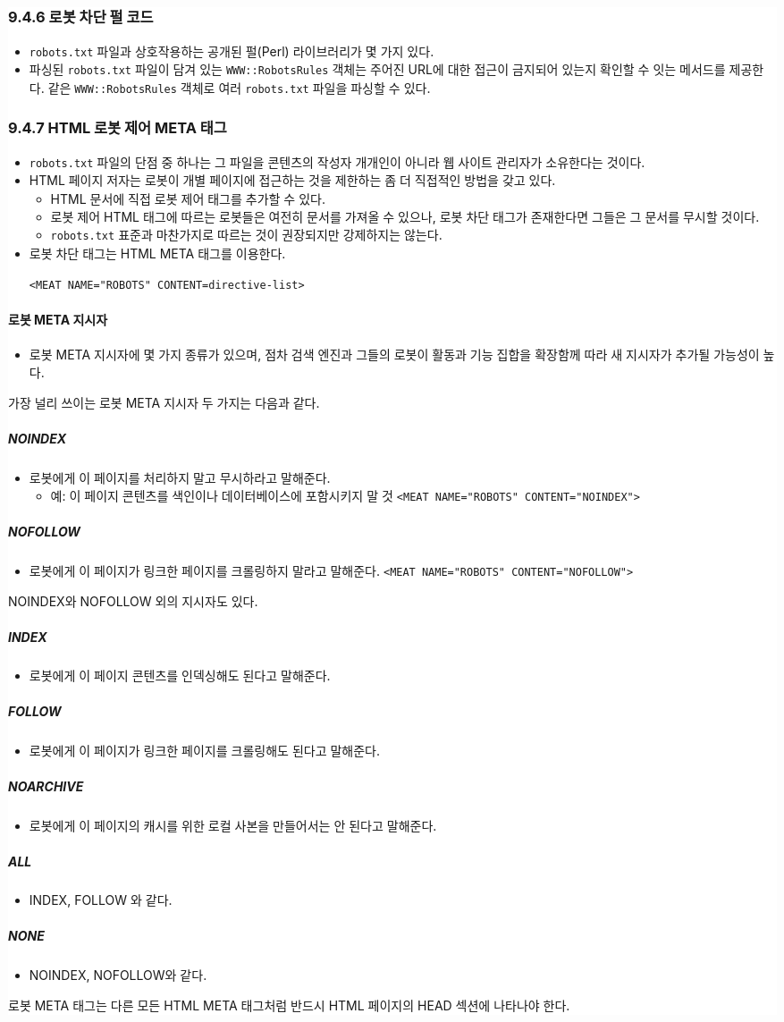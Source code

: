 ### 9.4.6 로봇 차단 펄 코드

* `robots.txt` 파일과 상호작용하는 공개된 펄(Perl) 라이브러리가 몇 가지 있다.
* 파싱된 `robots.txt` 파일이 담겨 있는 `WWW::RobotsRules` 객체는 주어진 URL에 대한 접근이 금지되어 있는지 확인할 수 잇는 메서드를 제공한다. 같은 `WWW::RobotsRules` 객체로 여러 `robots.txt` 파일을 파싱할 수 있다.
### 9.4.7 HTML 로봇 제어 META 태그

* `robots.txt` 파일의 단점 중 하나는 그 파일을 콘텐츠의 작성자 개개인이 아니라 웹 사이트 관리자가 소유한다는 것이다.
* HTML 페이지 저자는 로봇이 개별 페이지에 접근하는 것을 제한하는 좀 더 직접적인 방법을 갖고 있다.
  * HTML 문서에 직접 로봇 제어 태그를 추가할 수 있다.
  * 로봇 제어 HTML 태그에 따르는 로봇들은 여전히 문서를 가져올 수 있으나, 로봇 차단 태그가 존재한다면 그들은 그 문서를 무시할 것이다.
  * `robots.txt` 표준과 마찬가지로 따르는 것이 권장되지만 강제하지는 않는다.
* 로봇 차단 태그는 HTML META 태그를 이용한다.
  ```
  <MEAT NAME="ROBOTS" CONTENT=directive-list>
  ```

#### 로봇 META 지시자

* 로봇 META 지시자에 몇 가지 종류가 있으며, 점차 검색 엔진과 그들의 로봇이 활동과 기능 집합을 확장함께 따라 새 지시자가 추가될 가능성이 높다.

가장 널리 쓰이는 로봇 META 지시자 두 가지는 다음과 같다.
##### NOINDEX

* 로봇에게 이 페이지를 처리하지 말고 무시하라고 말해준다.
  * 예: 이 페이지 콘텐츠를 색인이나 데이터베이스에 포함시키지 말 것
  `<MEAT NAME="ROBOTS" CONTENT="NOINDEX">`

##### NOFOLLOW

* 로봇에게 이 페이지가 링크한 페이지를 크롤링하지 말라고 말해준다. `<MEAT NAME="ROBOTS" CONTENT="NOFOLLOW">`


NOINDEX와 NOFOLLOW 외의 지시자도 있다.
##### INDEX

* 로봇에게 이 페이지 콘텐츠를 인덱싱해도 된다고 말해준다.

##### FOLLOW

* 로봇에게 이 페이지가 링크한 페이지를 크롤링해도 된다고 말해준다.

##### NOARCHIVE

* 로봇에게 이 페이지의 캐시를 위한 로컬 사본을 만들어서는 안 된다고 말해준다.

##### ALL

* INDEX, FOLLOW 와 같다.

##### NONE

* NOINDEX, NOFOLLOW와 같다.


로봇 META 태그는 다른 모든 HTML META 태그처럼 반드시 HTML 페이지의 HEAD 섹션에 나타나야 한다.
